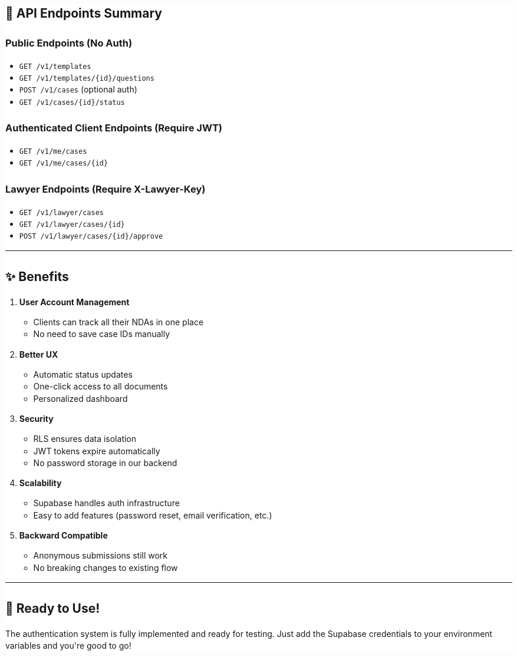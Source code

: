 
## 📝 API Endpoints Summary

### **Public Endpoints** (No Auth)
- `GET /v1/templates`
- `GET /v1/templates/{id}/questions`
- `POST /v1/cases` (optional auth)
- `GET /v1/cases/{id}/status`

### **Authenticated Client Endpoints** (Require JWT)
- `GET /v1/me/cases`
- `GET /v1/me/cases/{id}`

### **Lawyer Endpoints** (Require X-Lawyer-Key)
- `GET /v1/lawyer/cases`
- `GET /v1/lawyer/cases/{id}`
- `POST /v1/lawyer/cases/{id}/approve`

---

## ✨ Benefits

1. **User Account Management**
   - Clients can track all their NDAs in one place
   - No need to save case IDs manually

2. **Better UX**
   - Automatic status updates
   - One-click access to all documents
   - Personalized dashboard

3. **Security**
   - RLS ensures data isolation
   - JWT tokens expire automatically
   - No password storage in our backend

4. **Scalability**
   - Supabase handles auth infrastructure
   - Easy to add features (password reset, email verification, etc.)

5. **Backward Compatible**
   - Anonymous submissions still work
   - No breaking changes to existing flow

---

## 🎉 Ready to Use!

The authentication system is fully implemented and ready for testing. Just add the Supabase credentials to your environment variables and you're good to go!

